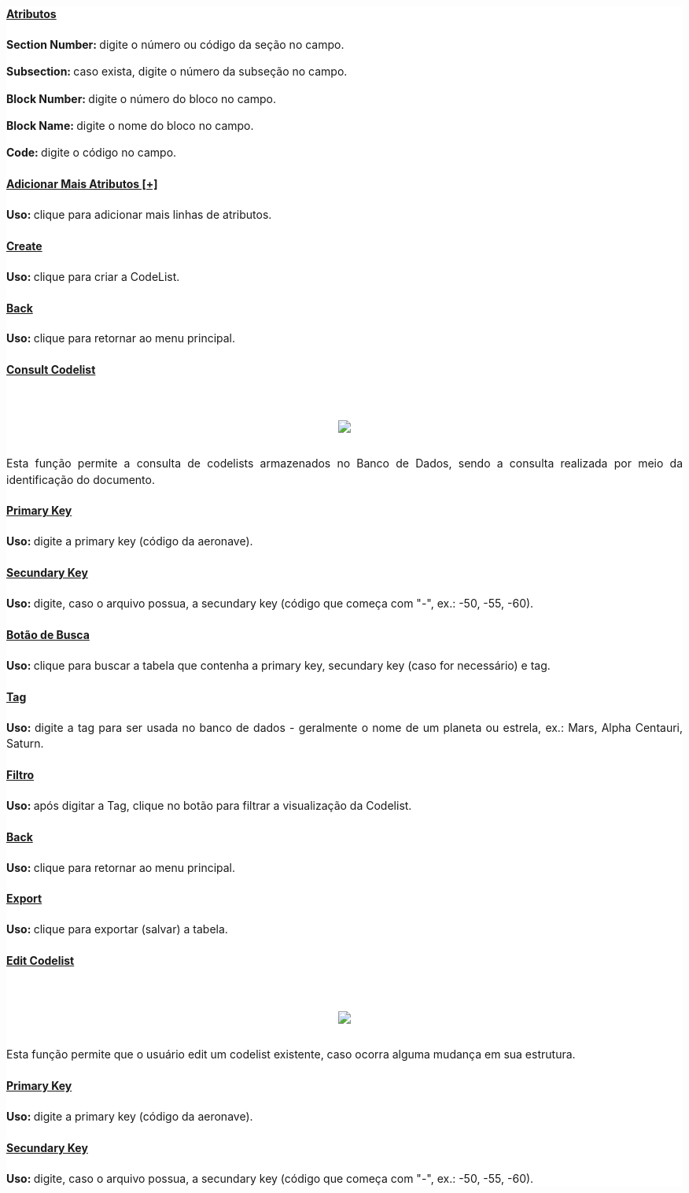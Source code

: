 <h4><ins>Atributos</ins></h4>
<p align="justify"><b> Section Number: </b> digite o número ou código da seção no campo.</p>
<p align="justify"><b> Subsection: </b> caso exista, digite o número da subseção no campo.</p>
<p align="justify"><b> Block Number: </b> digite o número do bloco no campo.</p>
<p align="justify"><b> Block Name: </b> digite o nome do bloco no campo.</p>
<p align="justify"><b> Code: </b> digite o código no campo.</p>

<h4><ins>Adicionar Mais Atributos [+]</ins></h4>
<p align="justify"><b> Uso: </b> clique para adicionar mais linhas de atributos.</p>

<h4><ins>Create</ins></h4>
<p align="justify"><b> Uso: </b> clique para criar a CodeList.</p>

<h4><ins>Back</ins></h4>
<p align="justify"><b> Uso: </b> clique para retornar ao menu principal.</p>


<h4><ins>Consult Codelist</ins></h4>
<h1 align="center"> <img src="https://github.com/GabrielSG20/Projeto_Integrador_3BD-1Sem2021/blob/main/documentacao/imagens/wireframe/codelist_consult.jpg" width="1000"></h1>
<p align="justify"> Esta função permite a consulta de codelists armazenados no Banco de Dados, sendo a consulta realizada por meio da identificação do documento. </p>

<h4><ins>Primary Key</ins></h4>
<p align="justify"><b> Uso: </b> digite a primary key (código da aeronave).</p>

<h4><ins>Secundary Key</ins></h4>
<p align="justify"><b> Uso: </b> digite, caso o arquivo possua, a secundary key (código que começa com "-", ex.: -50, -55, -60).</p>

<h4><ins>Botão de Busca</ins></h4>
<p align="justify"><b> Uso: </b> clique para buscar a tabela que contenha a primary key, secundary key (caso for necessário) e tag.</p>

<h4><ins>Tag</ins></h4>
<p align="justify"><b> Uso: </b> digite a tag para ser usada no banco de dados - geralmente o nome de um planeta ou estrela, ex.: Mars, Alpha Centauri, Saturn.</p>

<h4><ins>Filtro</ins></h4>
<p align="justify"><b> Uso: </b> após digitar a Tag, clique no botão para filtrar a visualização da Codelist.</p>

<h4><ins>Back</ins></h4>
<p align="justify"><b> Uso: </b> clique para retornar ao menu principal.</p>

<h4><ins>Export</ins></h4>
<p align="justify"><b> Uso: </b> clique para exportar (salvar) a tabela.</p>


<h4><ins>Edit Codelist</ins></h4>
<h1 align="center"> <img src="https://github.com/GabrielSG20/Projeto_Integrador_3BD-1Sem2021/blob/main/documentacao/imagens/wireframe/codelist_edit.jpg" width="1000"></h1>
<p align="justify"> Esta função permite que o usuário edit um codelist existente, caso ocorra alguma mudança em sua estrutura. </p>

<h4><ins>Primary Key</ins></h4>
<p align="justify"><b> Uso: </b> digite a primary key (código da aeronave).</p>

<h4><ins>Secundary Key</ins></h4>
<p align="justify"><b> Uso: </b> digite, caso o arquivo possua, a secundary key (código que começa com "-", ex.: -50, -55, -60).</p>
